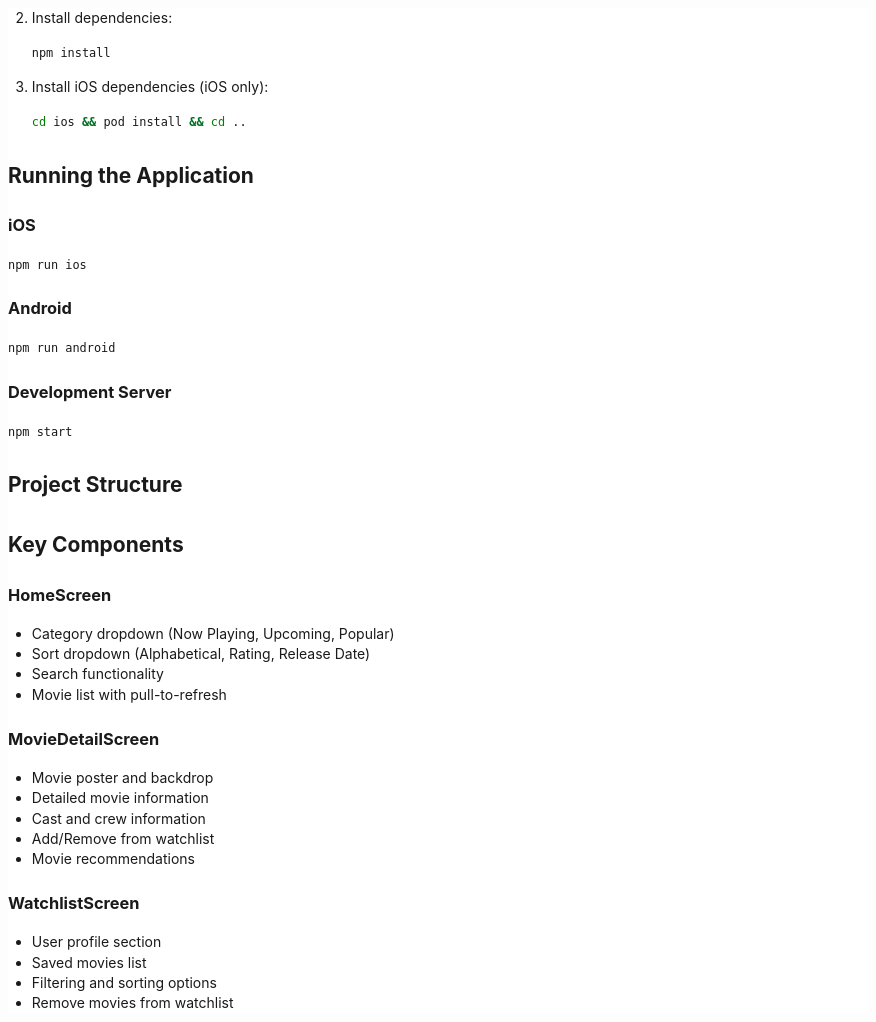 2. Install dependencies:
   ```bash
   npm install
   ```

3. Install iOS dependencies (iOS only):
   ```bash
   cd ios && pod install && cd ..
   ```

## Running the Application

### iOS
```bash
npm run ios
```

### Android
```bash
npm run android
```

### Development Server
```bash
npm start
```

## Project Structure


## Key Components

### HomeScreen
- Category dropdown (Now Playing, Upcoming, Popular)
- Sort dropdown (Alphabetical, Rating, Release Date)
- Search functionality
- Movie list with pull-to-refresh

### MovieDetailScreen
- Movie poster and backdrop
- Detailed movie information
- Cast and crew information
- Add/Remove from watchlist
- Movie recommendations

### WatchlistScreen
- User profile section
- Saved movies list
- Filtering and sorting options
- Remove movies from watchlist
